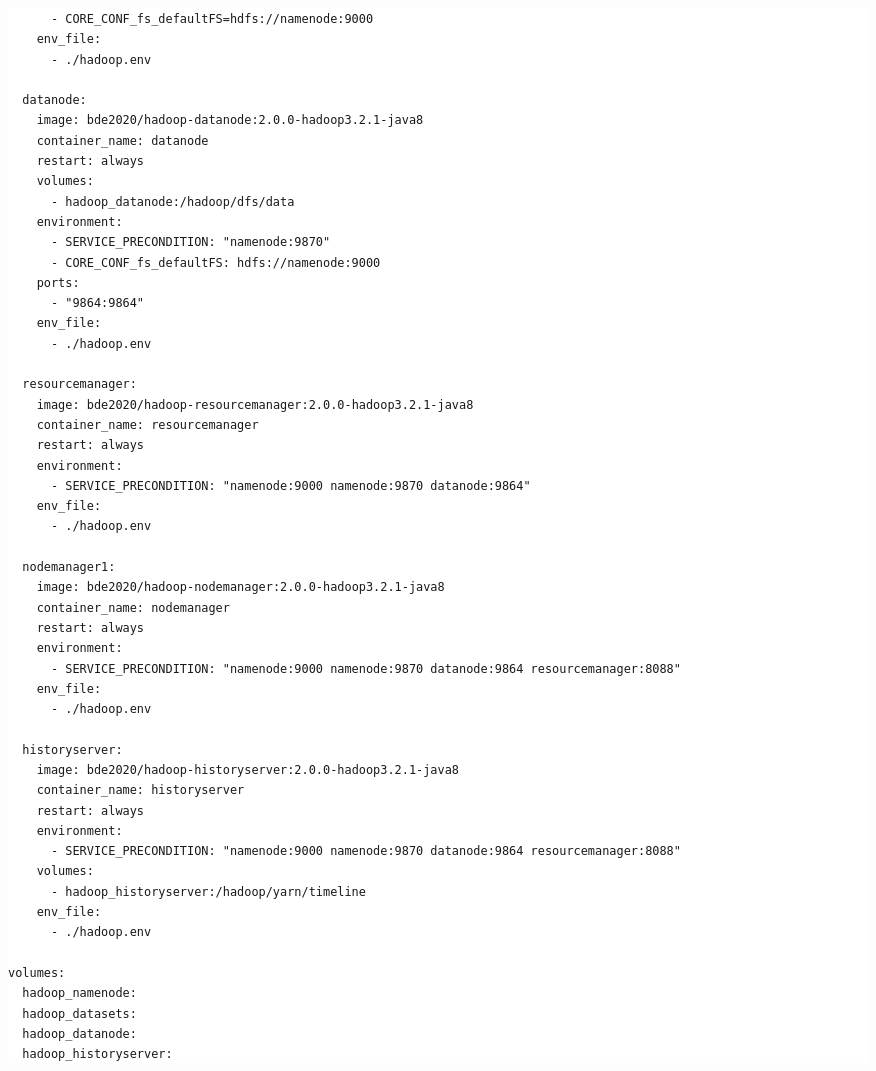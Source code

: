 ```
      - CORE_CONF_fs_defaultFS=hdfs://namenode:9000
    env_file:
      - ./hadoop.env

  datanode:
    image: bde2020/hadoop-datanode:2.0.0-hadoop3.2.1-java8
    container_name: datanode
    restart: always
    volumes:
      - hadoop_datanode:/hadoop/dfs/data
    environment:
      - SERVICE_PRECONDITION: "namenode:9870"
      - CORE_CONF_fs_defaultFS: hdfs://namenode:9000
    ports:
      - "9864:9864"
    env_file:
      - ./hadoop.env

  resourcemanager:
    image: bde2020/hadoop-resourcemanager:2.0.0-hadoop3.2.1-java8
    container_name: resourcemanager
    restart: always
    environment:
      - SERVICE_PRECONDITION: "namenode:9000 namenode:9870 datanode:9864"
    env_file:
      - ./hadoop.env

  nodemanager1:
    image: bde2020/hadoop-nodemanager:2.0.0-hadoop3.2.1-java8
    container_name: nodemanager
    restart: always
    environment:
      - SERVICE_PRECONDITION: "namenode:9000 namenode:9870 datanode:9864 resourcemanager:8088"
    env_file:
      - ./hadoop.env

  historyserver:
    image: bde2020/hadoop-historyserver:2.0.0-hadoop3.2.1-java8
    container_name: historyserver
    restart: always
    environment:
      - SERVICE_PRECONDITION: "namenode:9000 namenode:9870 datanode:9864 resourcemanager:8088"
    volumes:
      - hadoop_historyserver:/hadoop/yarn/timeline
    env_file:
      - ./hadoop.env
     
volumes:
  hadoop_namenode:
  hadoop_datasets:
  hadoop_datanode:
  hadoop_historyserver:

```
